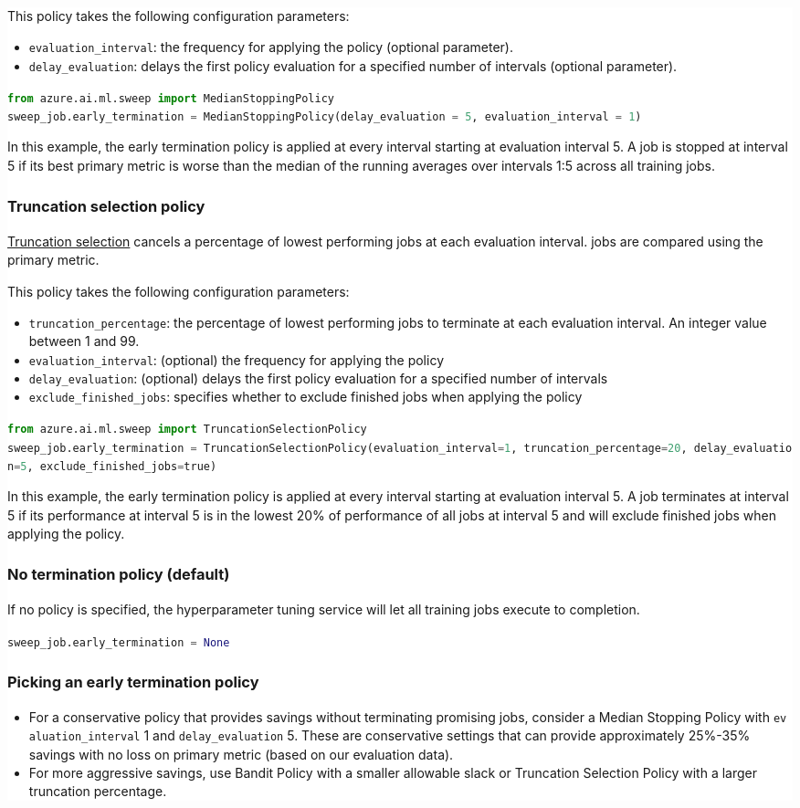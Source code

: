 This policy takes the following configuration parameters:
* `evaluation_interval`: the frequency for applying the policy (optional parameter).
* `delay_evaluation`: delays the first policy evaluation for a specified number of intervals (optional parameter).


```Python
from azure.ai.ml.sweep import MedianStoppingPolicy
sweep_job.early_termination = MedianStoppingPolicy(delay_evaluation = 5, evaluation_interval = 1)
```

In this example, the early termination policy is applied at every interval starting at evaluation interval 5. A job is stopped at interval 5 if its best primary metric is worse than the median of the running averages over intervals 1:5 across all training jobs.

### Truncation selection policy

[Truncation selection](/python/api/azure-ai-ml/azure.ai.ml.sweep.truncationselectionpolicy) cancels a percentage of lowest performing jobs at each evaluation interval. jobs are compared using the primary metric. 

This policy takes the following configuration parameters:

* `truncation_percentage`: the percentage of lowest performing jobs to terminate at each evaluation interval. An integer value between 1 and 99.
* `evaluation_interval`: (optional) the frequency for applying the policy
* `delay_evaluation`: (optional) delays the first policy evaluation for a specified number of intervals
* `exclude_finished_jobs`: specifies whether to exclude finished jobs when applying the policy


```Python
from azure.ai.ml.sweep import TruncationSelectionPolicy
sweep_job.early_termination = TruncationSelectionPolicy(evaluation_interval=1, truncation_percentage=20, delay_evaluation=5, exclude_finished_jobs=true)
```

In this example, the early termination policy is applied at every interval starting at evaluation interval 5. A job terminates at interval 5 if its performance at interval 5 is in the lowest 20% of performance of all jobs at interval 5 and will exclude finished jobs when applying the policy.

### No termination policy (default)

If no policy is specified, the hyperparameter tuning service will let all training jobs execute to completion.

```Python
sweep_job.early_termination = None
```

### Picking an early termination policy

* For a conservative policy that provides savings without terminating promising jobs, consider a Median Stopping Policy with `evaluation_interval` 1 and `delay_evaluation` 5. These are conservative settings that can provide approximately 25%-35% savings with no loss on primary metric (based on our evaluation data).
* For more aggressive savings, use Bandit Policy with a smaller allowable slack or Truncation Selection Policy with a larger truncation percentage.
